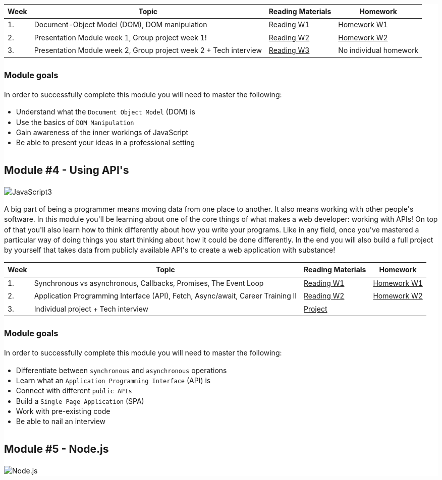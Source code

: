 | Week | Topic | Reading Materials | Homework |
| ---- | ----- | ----------------- | -------- |
| 1.   | Document-Object Model (DOM), DOM manipulation                              | [Reading W1](https://github.com/HackYourFuture/Browsers/tree/master/Week1/README.md) | [Homework W1](https://github.com/HackYourFuture/Browsers/tree/master/Week1/MAKEME.md) | 
| 2.   | Presentation Module week 1, Group project week 1!                          | [Reading W2](https://github.com/HackYourFuture/Browsers/tree/master/Week2/README.md) | [Homework W2](https://github.com/HackYourFuture/Browsers/tree/master/Week2/MAKEME.md) |
| 3.   | Presentation Module week 2, Group project week 2 + Tech interview          | [Reading W3](https://github.com/HackYourFuture/Browsers/tree/master/Week3/README.md) | No individual homework |

### **Module goals**

In order to successfully complete this module you will need to master the following:

- Understand what the `Document Object Model` (DOM) is
- Use the basics of `DOM Manipulation`
- Gain awareness of the inner workings of JavaScript
- Be able to present your ideas in a professional setting

## Module #4 - Using API's

![JavaScript3](./assets/usingapis.png)

A big part of being a programmer means moving data from one place to another. It also means working with other people's software. In this module you'll be learning about one of the core things of what makes a web developer: working with APIs! On top of that you'll also learn how to think differently about how you write your programs. Like in any field, once you've mastered a particular way of doing things you start thinking about how it could be done differently. In the end you will also build a full project by yourself that takes data from publicly available API's to create a web application with substance!

| Week | Topic | Reading Materials | Homework |
| ---- | ----- | ----------------- | -------- |
| 1.   | Synchronous vs asynchronous, Callbacks, Promises, The Event Loop                   | [Reading W1](https://github.com/HackYourFuture/UsingAPIs/tree/master/Week1/README.md) | [Homework W1](https://github.com/HackYourFuture/UsingAPIs/tree/master/Week1/MAKEME.md) |
| 2.   | Application Programming Interface (API), Fetch, Async/await, Career Training II    | [Reading W2](https://github.com/HackYourFuture/UsingAPIs/tree/master/Week2/README.md) | [Homework W2](https://github.com/HackYourFuture/UsingAPIs/tree/master/Week2/MAKEME.md) |
| 3.   | Individual project + Tech interview                                                | [Project](https://github.com/HackYourFuture/UsingAPIs/tree/master/Week3/README.md)    |                                 |

### **Module goals**

In order to successfully complete this module you will need to master the following:

- Differentiate between `synchronous` and `asynchronous` operations
- Learn what an `Application Programming Interface` (API) is
- Connect with different `public APIs`
- Build a `Single Page Application` (SPA)
- Work with pre-existing code
- Be able to nail an interview

## Module #5 - Node.js

![Node.js](./assets/nodejs.png)

